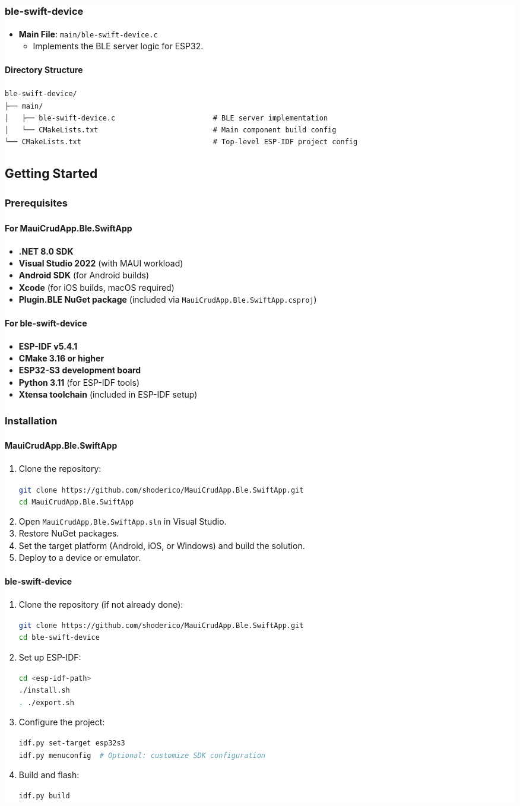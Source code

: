 ### ble-swift-device
- **Main File**: `main/ble-swift-device.c`
  - Implements the BLE server logic for ESP32.

#### Directory Structure
```
ble-swift-device/
├── main/
│   ├── ble-swift-device.c                       # BLE server implementation
│   └── CMakeLists.txt                           # Main component build config
└── CMakeLists.txt                               # Top-level ESP-IDF project config
```

## Getting Started

### Prerequisites

#### For MauiCrudApp.Ble.SwiftApp
- **.NET 8.0 SDK**
- **Visual Studio 2022** (with MAUI workload)
- **Android SDK** (for Android builds)
- **Xcode** (for iOS builds, macOS required)
- **Plugin.BLE NuGet package** (included via `MauiCrudApp.Ble.SwiftApp.csproj`)

#### For ble-swift-device
- **ESP-IDF v5.4.1**
- **CMake 3.16 or higher**
- **ESP32-S3 development board**
- **Python 3.11** (for ESP-IDF tools)
- **Xtensa toolchain** (included in ESP-IDF setup)

### Installation

#### MauiCrudApp.Ble.SwiftApp
1. Clone the repository:
   ```bash
   git clone https://github.com/shoderico/MauiCrudApp.Ble.SwiftApp.git
   cd MauiCrudApp.Ble.SwiftApp
   ```
2. Open `MauiCrudApp.Ble.SwiftApp.sln` in Visual Studio.
3. Restore NuGet packages.
4. Set the target platform (Android, iOS, or Windows) and build the solution.
5. Deploy to a device or emulator.

#### ble-swift-device
1. Clone the repository (if not already done):
   ```bash
   git clone https://github.com/shoderico/MauiCrudApp.Ble.SwiftApp.git
   cd ble-swift-device
   ```
2. Set up ESP-IDF:
   ```bash
   cd <esp-idf-path>
   ./install.sh
   . ./export.sh
   ```
3. Configure the project:
   ```bash
   idf.py set-target esp32s3
   idf.py menuconfig  # Optional: customize SDK configuration
   ```
4. Build and flash:
   ```bash
   idf.py build
   ```